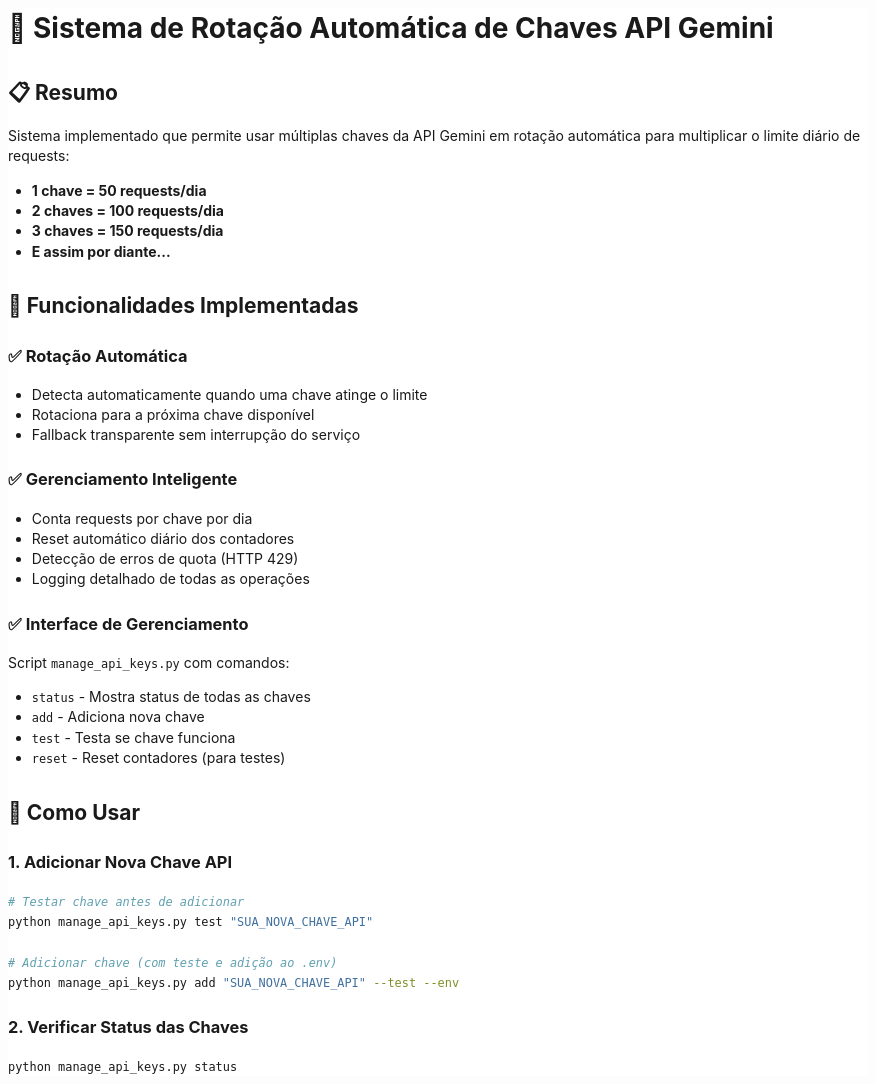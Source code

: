 # 🔄 Sistema de Rotação Automática de Chaves API Gemini

## 📋 Resumo

Sistema implementado que permite usar múltiplas chaves da API Gemini em rotação automática para multiplicar o limite diário de requests:

- **1 chave = 50 requests/dia**
- **2 chaves = 100 requests/dia** 
- **3 chaves = 150 requests/dia**
- **E assim por diante...**

## 🚀 Funcionalidades Implementadas

### ✅ Rotação Automática
- Detecta automaticamente quando uma chave atinge o limite
- Rotaciona para a próxima chave disponível
- Fallback transparente sem interrupção do serviço

### ✅ Gerenciamento Inteligente
- Conta requests por chave por dia
- Reset automático diário dos contadores
- Detecção de erros de quota (HTTP 429)
- Logging detalhado de todas as operações

### ✅ Interface de Gerenciamento
Script `manage_api_keys.py` com comandos:
- `status` - Mostra status de todas as chaves
- `add` - Adiciona nova chave
- `test` - Testa se chave funciona
- `reset` - Reset contadores (para testes)

## 🔧 Como Usar

### 1. Adicionar Nova Chave API

```bash
# Testar chave antes de adicionar
python manage_api_keys.py test "SUA_NOVA_CHAVE_API"

# Adicionar chave (com teste e adição ao .env)
python manage_api_keys.py add "SUA_NOVA_CHAVE_API" --test --env
```

### 2. Verificar Status das Chaves

```bash
python manage_api_keys.py status
```
